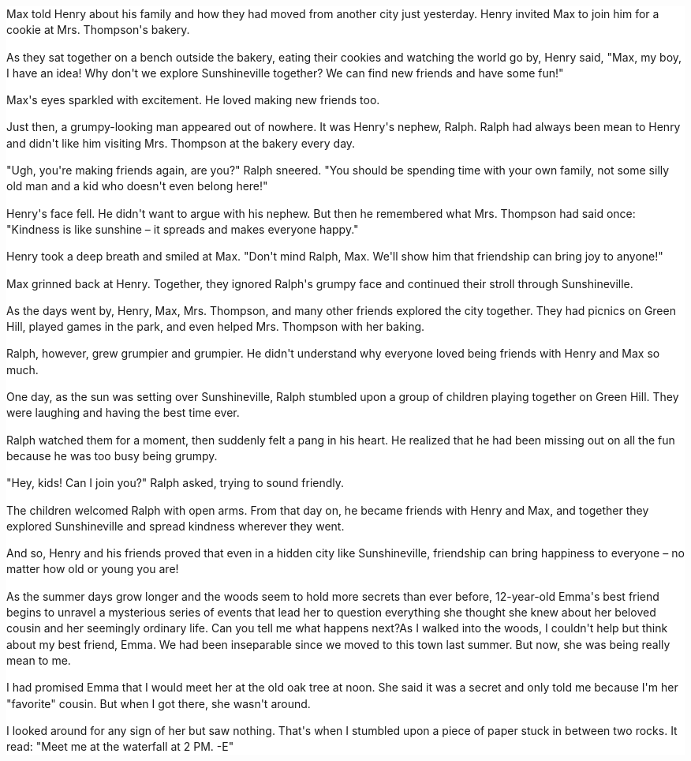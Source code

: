 Max told Henry about his family and how they had moved from another city just yesterday. Henry invited Max to join him for a cookie at Mrs. Thompson's bakery.

As they sat together on a bench outside the bakery, eating their cookies and watching the world go by, Henry said, "Max, my boy, I have an idea! Why don't we explore Sunshineville together? We can find new friends and have some fun!"

Max's eyes sparkled with excitement. He loved making new friends too.

Just then, a grumpy-looking man appeared out of nowhere. It was Henry's nephew, Ralph. Ralph had always been mean to Henry and didn't like him visiting Mrs. Thompson at the bakery every day.

"Ugh, you're making friends again, are you?" Ralph sneered. "You should be spending time with your own family, not some silly old man and a kid who doesn't even belong here!"

Henry's face fell. He didn't want to argue with his nephew. But then he remembered what Mrs. Thompson had said once: "Kindness is like sunshine – it spreads and makes everyone happy."

Henry took a deep breath and smiled at Max. "Don't mind Ralph, Max. We'll show him that friendship can bring joy to anyone!"

Max grinned back at Henry. Together, they ignored Ralph's grumpy face and continued their stroll through Sunshineville.

As the days went by, Henry, Max, Mrs. Thompson, and many other friends explored the city together. They had picnics on Green Hill, played games in the park, and even helped Mrs. Thompson with her baking.

Ralph, however, grew grumpier and grumpier. He didn't understand why everyone loved being friends with Henry and Max so much.

One day, as the sun was setting over Sunshineville, Ralph stumbled upon a group of children playing together on Green Hill. They were laughing and having the best time ever.

Ralph watched them for a moment, then suddenly felt a pang in his heart. He realized that he had been missing out on all the fun because he was too busy being grumpy.

"Hey, kids! Can I join you?" Ralph asked, trying to sound friendly.

The children welcomed Ralph with open arms. From that day on, he became friends with Henry and Max, and together they explored Sunshineville and spread kindness wherever they went.

And so, Henry and his friends proved that even in a hidden city like Sunshineville, friendship can bring happiness to everyone – no matter how old or young you are!
<end>

As the summer days grow longer and the woods seem to hold more secrets than ever before, 12-year-old Emma's best friend begins to unravel a mysterious series of events that lead her to question everything she thought she knew about her beloved cousin and her seemingly ordinary life. Can you tell me what happens next?<start>As I walked into the woods, I couldn't help but think about my best friend, Emma. We had been inseparable since we moved to this town last summer. But now, she was being really mean to me.

I had promised Emma that I would meet her at the old oak tree at noon. She said it was a secret and only told me because I'm her "favorite" cousin. But when I got there, she wasn't around.

I looked around for any sign of her but saw nothing. That's when I stumbled upon a piece of paper stuck in between two rocks. It read: "Meet me at the waterfall at 2 PM. -E"
